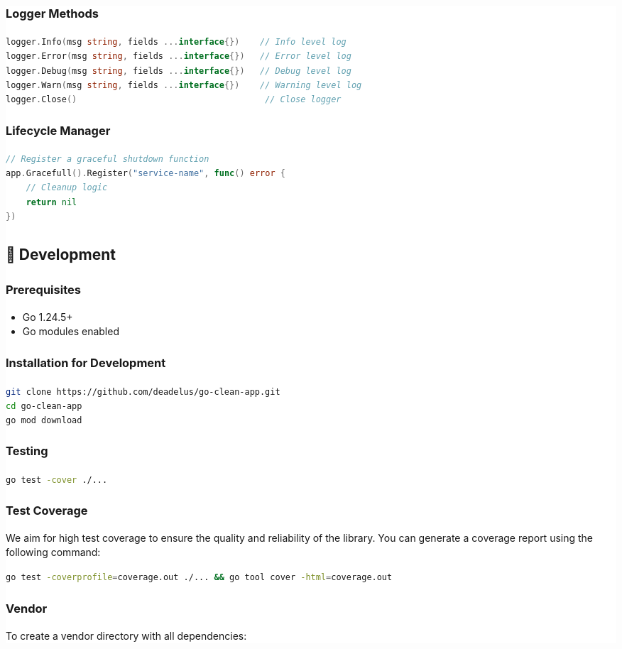 ### Logger Methods

```go
logger.Info(msg string, fields ...interface{})    // Info level log
logger.Error(msg string, fields ...interface{})   // Error level log
logger.Debug(msg string, fields ...interface{})   // Debug level log
logger.Warn(msg string, fields ...interface{})    // Warning level log
logger.Close()                                     // Close logger
```

### Lifecycle Manager

```go
// Register a graceful shutdown function
app.Gracefull().Register("service-name", func() error {
    // Cleanup logic
    return nil
})
```

## 🔧 Development

### Prerequisites

- Go 1.24.5+
- Go modules enabled

### Installation for Development

```bash
git clone https://github.com/deadelus/go-clean-app.git
cd go-clean-app
go mod download
```

### Testing

```bash
go test -cover ./...
```

### Test Coverage

We aim for high test coverage to ensure the quality and reliability of the library. You can generate a coverage report using the following command:

```bash
go test -coverprofile=coverage.out ./... && go tool cover -html=coverage.out
```


### Vendor

To create a vendor directory with all dependencies:
